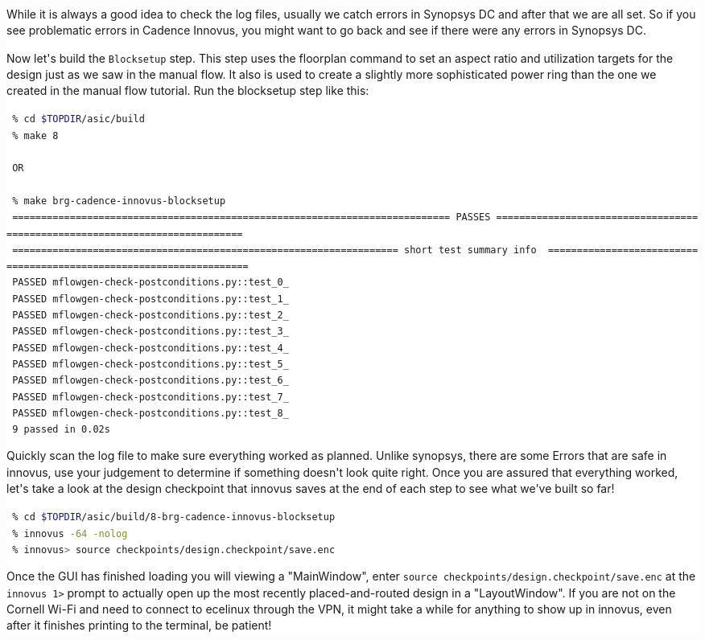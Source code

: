 While it is always a good idea to check the log files, usually we catch 
errors in Synopsys DC and after that we are all set. So if you see problematic 
errors in Cadence Innovus, you might want to go back and see if there were any 
errors in Synopsys DC.

Now let's build the `Blocksetup` step. This step uses the floorplan command to 
set an aspect ratio and utilization targets for the design just as we saw in 
the manual flow. It also is used to create a slightly more sophisticated power 
ring than the one we created in the manual flow tutorial. Run the blocksetup 
step like this:

```bash
 % cd $TOPDIR/asic/build
 % make 8

 OR 

 % make brg-cadence-innovus-blocksetup
 ============================================================================ PASSES ============================================================================
 =================================================================== short test summary info  ====================================================================
 PASSED mflowgen-check-postconditions.py::test_0_
 PASSED mflowgen-check-postconditions.py::test_1_
 PASSED mflowgen-check-postconditions.py::test_2_
 PASSED mflowgen-check-postconditions.py::test_3_
 PASSED mflowgen-check-postconditions.py::test_4_
 PASSED mflowgen-check-postconditions.py::test_5_
 PASSED mflowgen-check-postconditions.py::test_6_
 PASSED mflowgen-check-postconditions.py::test_7_
 PASSED mflowgen-check-postconditions.py::test_8_
 9 passed in 0.02s
```

Quickly scan the log file to make sure everything worked as planned. Unlike 
synopsys, there are some Errors that are safe in innovus, use your judgement 
to determine if something doesn't look quite right. Once you are assured 
that everything worked, let's take a look at the design checkpoint that 
innovus saves at the end of each step to see what we've built so far!

```bash
 % cd $TOPDIR/asic/build/8-brg-cadence-innovus-blocksetup
 % innovus -64 -nolog
 % innovus> source checkpoints/design.checkpoint/save.enc
```

Once the GUI has finished loading you will viewing a "MainWindow", enter
`source checkpoints/design.checkpoint/save.enc` at the `innovus 1>` prompt 
to actually open up the most recently placed-and-routed design in a 
"LayoutWindow". If you are not on the Cornell Wi-Fi and need to connect to 
ecelinux through the VPN, it might take a while for anything to show up in 
innovus, even after it finishes printing to the terminal, be patient! 
